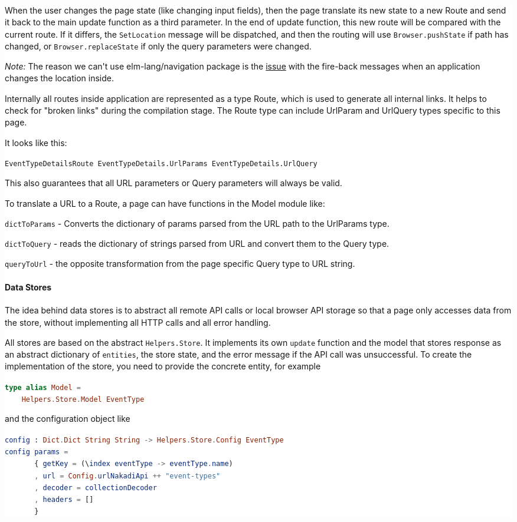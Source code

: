  When the user changes the page state (like changing input fields), then the page translate its new state
 to a new Route and send it back to the main update function as a third parameter. In the end of update function, this
 new route will be compared with the current route. If it differs, the `SetLocation` message will be dispatched,
 and then the routing will use `Browser.pushState` if path has changed, or `Browser.replaceState` if only the query
 parameters were changed.

 *Note:* The reason we can't use elm-lang/navigation package is the [issue](https://github.com/elm-lang/navigation/issues/35#issuecomment-311063566)
 with the fire-back messages when an application changes the location inside.


Internally all routes inside application are represented as a type Route, which is used to generate all internal links.
It helps to check for "broken links" during the compilation stage.
The Route type can include UrlParam and UrlQuery types specific to this page.

It looks like this:

`EventTypeDetailsRoute EventTypeDetails.UrlParams EventTypeDetails.UrlQuery`

This also guarantees that all URL parameters or Query parameters will always be valid.

To translate a URL to a Route, a page can have functions in the Model module like:

`dictToParams` - Converts the dictionary of params parsed from the URL path to the UrlParams type.

`dictToQuery` - reads the dictionary of strings parsed from URL and convert them to the Query type.

`queryToUrl` - the opposite transformation from the page specific Query type to URL string.

#### Data Stores

The idea behind data stores is to abstract all remote API calls or local browser API storage so that a page
only accesses data from the store, without implementing all HTTP calls and all error handling.

All stores are based on the abstract `Helpers.Store`. It implements its own `update` function and the model
that stores response as an abstract dictionary of `entities`, the store state, and the error message if the API call
was unsuccessful.
To create the implementation of the store, you need to provide the concrete entity, for example
```elm
type alias Model =
    Helpers.Store.Model EventType
```

and the configuration object like

```elm
config : Dict.Dict String String -> Helpers.Store.Config EventType
config params =
       { getKey = (\index eventType -> eventType.name)
       , url = Config.urlNakadiApi ++ "event-types"
       , decoder = collectionDecoder
       , headers = []
       }

```
